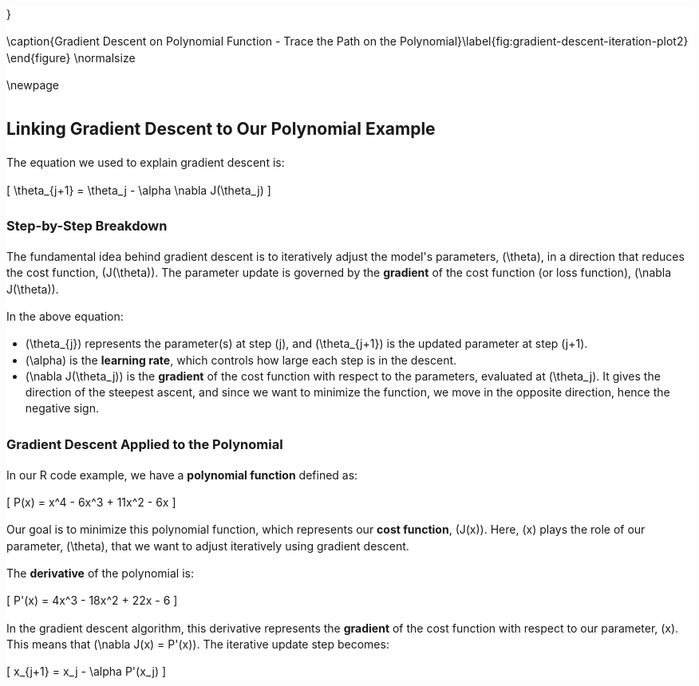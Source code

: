 }

\caption{Gradient Descent on Polynomial Function - Trace the Path on the Polynomial}\label{fig:gradient-descent-iteration-plot2}
\end{figure}
\normalsize


\newpage
## Linking Gradient Descent to Our Polynomial Example

The equation we used to explain gradient descent is:

\[
\theta_{j+1} = \theta_j - \alpha \nabla J(\theta_j)
\]

### Step-by-Step Breakdown

The fundamental idea behind gradient descent is to iteratively adjust the model's parameters, \(\theta\), in a direction that reduces the cost function, \(J(\theta)\). The parameter update is governed by the **gradient** of the cost function (or loss function), \(\nabla J(\theta)\). 

In the above equation:

- \(\theta_{j}\) represents the parameter(s) at step \(j\), and \(\theta_{j+1}\) is the updated parameter at step \(j+1\).
- \(\alpha\) is the **learning rate**, which controls how large each step is in the descent.
- \(\nabla J(\theta_j)\) is the **gradient** of the cost function with respect to the parameters, evaluated at \(\theta_j\). It gives the direction of the steepest ascent, and since we want to minimize the function, we move in the opposite direction, hence the negative sign.

### Gradient Descent Applied to the Polynomial

In our R code example, we have a **polynomial function** defined as:

\[
P(x) = x^4 - 6x^3 + 11x^2 - 6x
\]

Our goal is to minimize this polynomial function, which represents our **cost function**, \(J(x)\). Here, \(x\) plays the role of our parameter, \(\theta\), that we want to adjust iteratively using gradient descent.

The **derivative** of the polynomial is:

\[
P'(x) = 4x^3 - 18x^2 + 22x - 6
\]

In the gradient descent algorithm, this derivative represents the **gradient** of the cost function with respect to our parameter, \(x\). This means that \(\nabla J(x) = P'(x)\). The iterative update step becomes:

\[
x_{j+1} = x_j - \alpha P'(x_j)
\]
